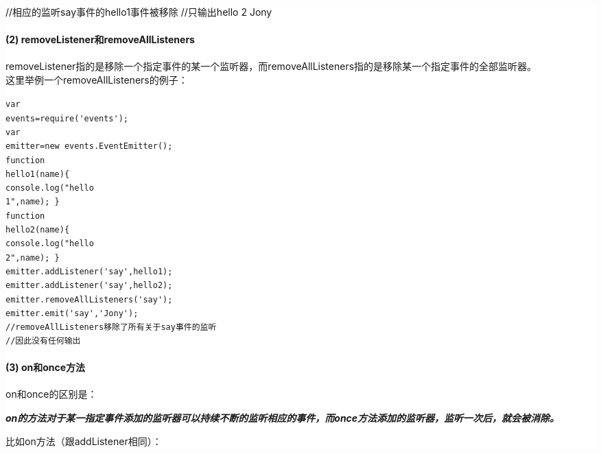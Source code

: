 <span class="hljs-comment">//&#x76F8;&#x5E94;&#x7684;&#x76D1;&#x542C;say&#x4E8B;&#x4EF6;&#x7684;hello1&#x4E8B;&#x4EF6;&#x88AB;&#x79FB;&#x9664;</span>
<span class="hljs-comment">//&#x53EA;&#x8F93;&#x51FA;hello 2 Jony</span>
</code></pre><h4>(2) removeListener&#x548C;removeAllListeners</h4><p>removeListener&#x6307;&#x7684;&#x662F;&#x79FB;&#x9664;&#x4E00;&#x4E2A;&#x6307;&#x5B9A;&#x4E8B;&#x4EF6;&#x7684;&#x67D0;&#x4E00;&#x4E2A;&#x76D1;&#x542C;&#x5668;&#xFF0C;&#x800C;removeAllListeners&#x6307;&#x7684;&#x662F;&#x79FB;&#x9664;&#x67D0;&#x4E00;&#x4E2A;&#x6307;&#x5B9A;&#x4E8B;&#x4EF6;&#x7684;&#x5168;&#x90E8;&#x76D1;&#x542C;&#x5668;&#x3002;<br>&#x8FD9;&#x91CC;&#x4E3E;&#x4F8B;&#x4E00;&#x4E2A;removeAllListeners&#x7684;&#x4F8B;&#x5B50;&#xFF1A;</p><div class="widget-codetool" style="display:none"><div class="widget-codetool--inner"><span class="selectCode code-tool" data-toggle="tooltip" data-placement="top" title="" data-original-title="&#x5168;&#x9009;"></span> <span type="button" class="copyCode code-tool" data-toggle="tooltip" data-placement="top" data-clipboard-text="var events=require(&apos;events&apos;);
var emitter=new events.EventEmitter();
function hello1(name){
  console.log(&quot;hello 1&quot;,name);
}
function hello2(name){
  console.log(&quot;hello 2&quot;,name);
}
emitter.addListener(&apos;say&apos;,hello1);
emitter.addListener(&apos;say&apos;,hello2);
emitter.removeAllListeners(&apos;say&apos;);
emitter.emit(&apos;say&apos;,&apos;Jony&apos;);
//removeAllListeners&#x79FB;&#x9664;&#x4E86;&#x6240;&#x6709;&#x5173;&#x4E8E;say&#x4E8B;&#x4EF6;&#x7684;&#x76D1;&#x542C;
//&#x56E0;&#x6B64;&#x6CA1;&#x6709;&#x4EFB;&#x4F55;&#x8F93;&#x51FA;
" title="" data-original-title="&#x590D;&#x5236;"></span> <span type="button" class="saveToNote code-tool" data-toggle="tooltip" data-placement="top" title="" data-original-title="&#x653E;&#x8FDB;&#x7B14;&#x8BB0;"></span></div></div><pre class="hljs javascript"><code><span class="hljs-keyword">var</span> events=<span class="hljs-built_in">require</span>(<span class="hljs-string">&apos;events&apos;</span>);
<span class="hljs-keyword">var</span> emitter=<span class="hljs-keyword">new</span> events.EventEmitter();
<span class="hljs-function"><span class="hljs-keyword">function</span> <span class="hljs-title">hello1</span>(<span class="hljs-params">name</span>)</span>{
  <span class="hljs-built_in">console</span>.log(<span class="hljs-string">&quot;hello 1&quot;</span>,name);
}
<span class="hljs-function"><span class="hljs-keyword">function</span> <span class="hljs-title">hello2</span>(<span class="hljs-params">name</span>)</span>{
  <span class="hljs-built_in">console</span>.log(<span class="hljs-string">&quot;hello 2&quot;</span>,name);
}
emitter.addListener(<span class="hljs-string">&apos;say&apos;</span>,hello1);
emitter.addListener(<span class="hljs-string">&apos;say&apos;</span>,hello2);
emitter.removeAllListeners(<span class="hljs-string">&apos;say&apos;</span>);
emitter.emit(<span class="hljs-string">&apos;say&apos;</span>,<span class="hljs-string">&apos;Jony&apos;</span>);
<span class="hljs-comment">//removeAllListeners&#x79FB;&#x9664;&#x4E86;&#x6240;&#x6709;&#x5173;&#x4E8E;say&#x4E8B;&#x4EF6;&#x7684;&#x76D1;&#x542C;</span>
<span class="hljs-comment">//&#x56E0;&#x6B64;&#x6CA1;&#x6709;&#x4EFB;&#x4F55;&#x8F93;&#x51FA;</span>
</code></pre><h4>(3) on&#x548C;once&#x65B9;&#x6CD5;</h4><p>on&#x548C;once&#x7684;&#x533A;&#x522B;&#x662F;&#xFF1A;</p><p><strong><em>on&#x7684;&#x65B9;&#x6CD5;&#x5BF9;&#x4E8E;&#x67D0;&#x4E00;&#x6307;&#x5B9A;&#x4E8B;&#x4EF6;&#x6DFB;&#x52A0;&#x7684;&#x76D1;&#x542C;&#x5668;&#x53EF;&#x4EE5;&#x6301;&#x7EED;&#x4E0D;&#x65AD;&#x7684;&#x76D1;&#x542C;&#x76F8;&#x5E94;&#x7684;&#x4E8B;&#x4EF6;&#xFF0C;&#x800C;once&#x65B9;&#x6CD5;&#x6DFB;&#x52A0;&#x7684;&#x76D1;&#x542C;&#x5668;&#xFF0C;&#x76D1;&#x542C;&#x4E00;&#x6B21;&#x540E;&#xFF0C;&#x5C31;&#x4F1A;&#x88AB;&#x6D88;&#x9664;&#x3002;</em></strong></p><p>&#x6BD4;&#x5982;on&#x65B9;&#x6CD5;&#xFF08;&#x8DDF;addListener&#x76F8;&#x540C;&#xFF09;&#xFF1A;</p><div class="widget-codetool" style="display:none"><div class="widget-codetool--inner"><span class="selectCode code-tool" data-toggle="tooltip" data-placement="top" title="" data-original-title="&#x5168;&#x9009;"></span> <span type="button" class="copyCode code-tool" data-toggle="tooltip" data-placement="top" data-clipboard-text="var events=require(&apos;events&apos;);
var emitter=new events.EventEmitter();